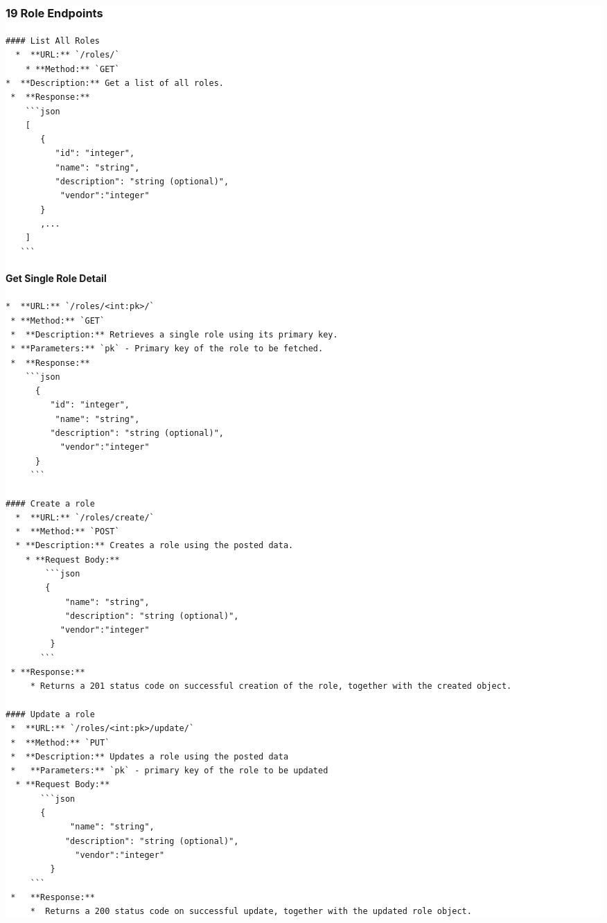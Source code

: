### 19 Role Endpoints
    #### List All Roles
      *  **URL:** `/roles/`
        * **Method:** `GET`
    *  **Description:** Get a list of all roles.
     *  **Response:**
        ```json
        [
           {
              "id": "integer",
              "name": "string",
              "description": "string (optional)",
               "vendor":"integer"
           }
           ,...
        ]
       ```
       
  #### Get Single Role Detail
    *  **URL:** `/roles/<int:pk>/`
     * **Method:** `GET`
     *  **Description:** Retrieves a single role using its primary key.
     * **Parameters:** `pk` - Primary key of the role to be fetched.
     *  **Response:**
        ```json
          {
             "id": "integer",
              "name": "string",
             "description": "string (optional)",
               "vendor":"integer"
          }
         ```
         
    #### Create a role
      *  **URL:** `/roles/create/`
      *  **Method:** `POST`
      * **Description:** Creates a role using the posted data.
        * **Request Body:**
            ```json
            {
                "name": "string",
                "description": "string (optional)",
               "vendor":"integer"
             }
           ```
     * **Response:**
         * Returns a 201 status code on successful creation of the role, together with the created object.
     
    #### Update a role
     *  **URL:** `/roles/<int:pk>/update/`
     *  **Method:** `PUT`
     *  **Description:** Updates a role using the posted data
     *   **Parameters:** `pk` - primary key of the role to be updated
      * **Request Body:**
           ```json
           {
                 "name": "string",
                "description": "string (optional)",
                  "vendor":"integer"
             }
         ```
     *   **Response:**
         *  Returns a 200 status code on successful update, together with the updated role object.